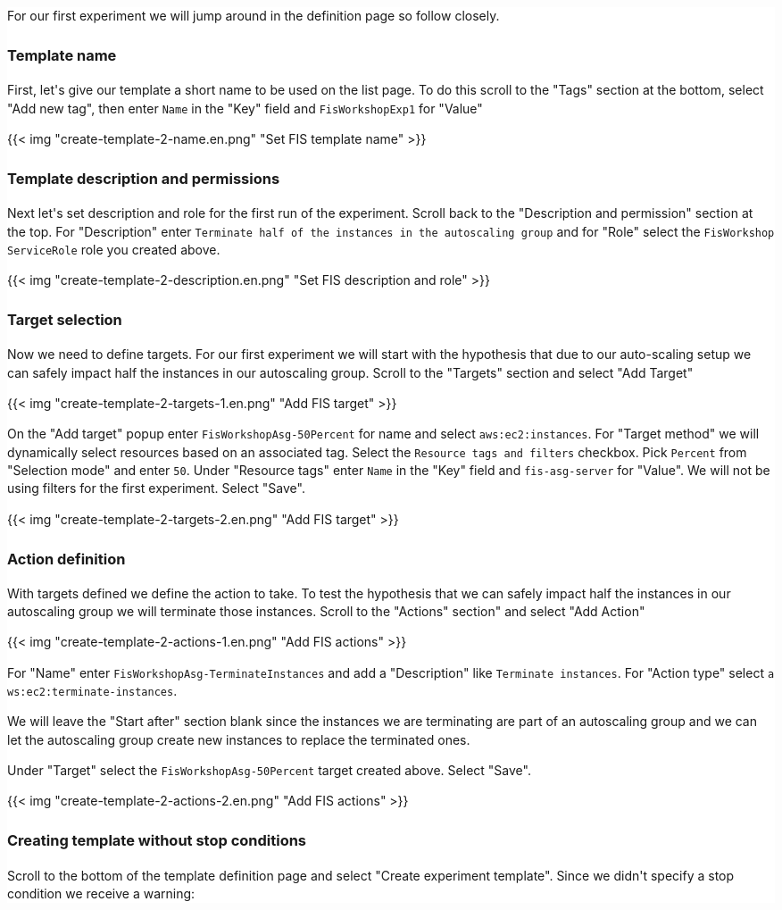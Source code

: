 For our first experiment we will jump around in the definition page so follow closely.

### Template name

First, let's give our template a short name to be used on the list page. To do this scroll to the "Tags" section at the bottom, select "Add new tag", then enter `Name` in the "Key" field and `FisWorkshopExp1` for "Value"

{{< img "create-template-2-name.en.png" "Set FIS template name" >}}

### Template description and permissions

Next let's set description and role for the first run of the experiment. Scroll back to the "Description and permission" section at the top. For "Description" enter `Terminate half of the instances in the autoscaling group` and for "Role" select the `FisWorkshopServiceRole` role you created above.

{{< img "create-template-2-description.en.png" "Set FIS description and role" >}}

### Target selection

Now we need to define targets. For our first experiment we will start with the hypothesis that due to our auto-scaling setup we can safely impact half the instances in our autoscaling group. Scroll to the "Targets" section and select "Add Target"

{{< img "create-template-2-targets-1.en.png" "Add FIS target" >}}

On the "Add target" popup enter `FisWorkshopAsg-50Percent` for name and select `aws:ec2:instances`. For "Target method" we will dynamically select resources based on an associated tag. Select the `Resource tags and filters` checkbox. Pick `Percent` from "Selection mode" and enter `50`. Under "Resource tags" enter `Name` in the "Key" field and `fis-asg-server` for "Value". We will not be using filters for the first experiment. Select "Save".

{{< img "create-template-2-targets-2.en.png" "Add FIS target" >}}

### Action definition

With targets defined we define the action to take. To test the hypothesis that we can safely impact half the instances in our autoscaling group we will terminate those instances. Scroll to the "Actions" section" and select "Add Action"

{{< img "create-template-2-actions-1.en.png" "Add FIS actions" >}}

For "Name" enter `FisWorkshopAsg-TerminateInstances` and add a "Description" like `Terminate instances`. For "Action type" select `aws:ec2:terminate-instances`.

We will leave the "Start after" section blank since the instances we are terminating are part of an autoscaling group and we can let the autoscaling group create new instances to replace the terminated ones.

Under "Target" select the `FisWorkshopAsg-50Percent` target created above. Select "Save".

{{< img "create-template-2-actions-2.en.png" "Add FIS actions" >}}

### Creating template without stop conditions

Scroll to the bottom of the template definition page and select "Create experiment template". Since we didn't specify a stop condition we receive a warning:
